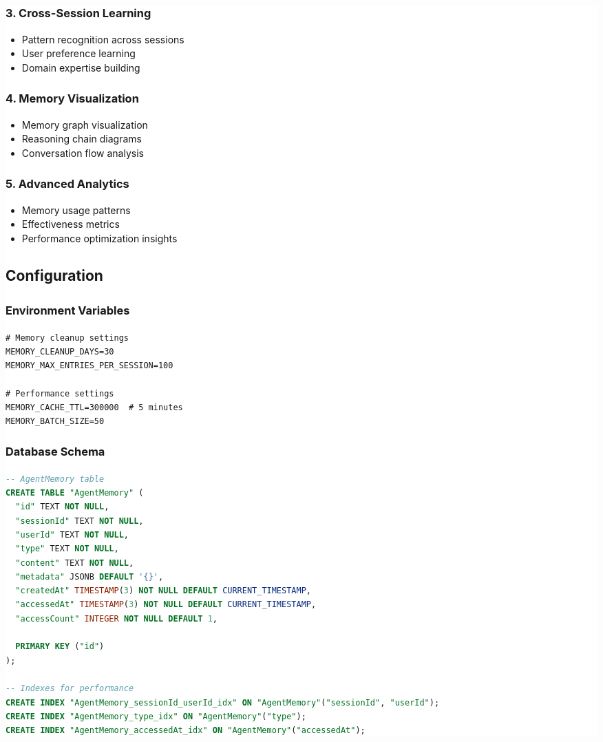 ### 3. **Cross-Session Learning**
- Pattern recognition across sessions
- User preference learning
- Domain expertise building

### 4. **Memory Visualization**
- Memory graph visualization
- Reasoning chain diagrams
- Conversation flow analysis

### 5. **Advanced Analytics**
- Memory usage patterns
- Effectiveness metrics
- Performance optimization insights

## Configuration

### Environment Variables
```env
# Memory cleanup settings
MEMORY_CLEANUP_DAYS=30
MEMORY_MAX_ENTRIES_PER_SESSION=100

# Performance settings
MEMORY_CACHE_TTL=300000  # 5 minutes
MEMORY_BATCH_SIZE=50
```

### Database Schema
```sql
-- AgentMemory table
CREATE TABLE "AgentMemory" (
  "id" TEXT NOT NULL,
  "sessionId" TEXT NOT NULL,
  "userId" TEXT NOT NULL,
  "type" TEXT NOT NULL,
  "content" TEXT NOT NULL,
  "metadata" JSONB DEFAULT '{}',
  "createdAt" TIMESTAMP(3) NOT NULL DEFAULT CURRENT_TIMESTAMP,
  "accessedAt" TIMESTAMP(3) NOT NULL DEFAULT CURRENT_TIMESTAMP,
  "accessCount" INTEGER NOT NULL DEFAULT 1,
  
  PRIMARY KEY ("id")
);

-- Indexes for performance
CREATE INDEX "AgentMemory_sessionId_userId_idx" ON "AgentMemory"("sessionId", "userId");
CREATE INDEX "AgentMemory_type_idx" ON "AgentMemory"("type");
CREATE INDEX "AgentMemory_accessedAt_idx" ON "AgentMemory"("accessedAt");
```
